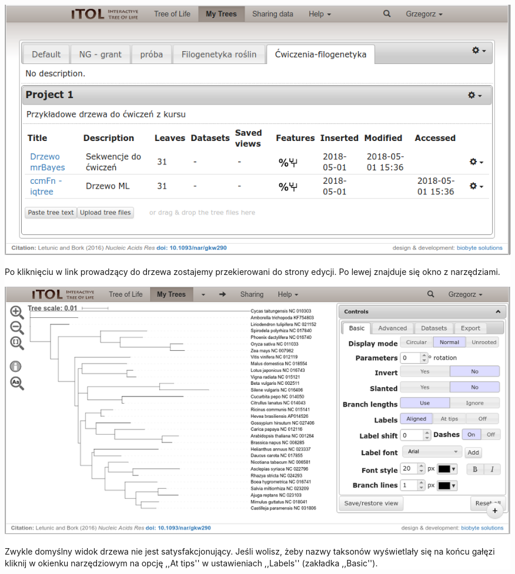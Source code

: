 ![iTOL - konto](wizualizacja/itol-03.png)

Po kliknięciu w link prowadzący do drzewa zostajemy przekierowani do strony edycji. Po lewej znajduje się okno z narzędziami.

![iTOL - edycja drzewa](wizualizacja/itol-04.png)

Zwykle domyślny widok drzewa nie jest satysfakcjonujący. Jeśli wolisz, żeby nazwy taksonów wyświetlały się na końcu gałęzi kliknij w okienku narzędziowym na opcję ,,At tips'' w ustawieniach ,,Labels'' (zakładka ,,Basic'').
